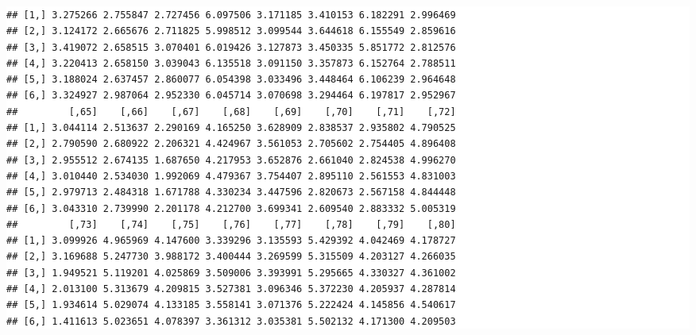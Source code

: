     ## [1,] 3.275266 2.755847 2.727456 6.097506 3.171185 3.410153 6.182291 2.996469
    ## [2,] 3.124172 2.665676 2.711825 5.998512 3.099544 3.644618 6.155549 2.859616
    ## [3,] 3.419072 2.658515 3.070401 6.019426 3.127873 3.450335 5.851772 2.812576
    ## [4,] 3.220413 2.658150 3.039043 6.135518 3.091150 3.357873 6.152764 2.788511
    ## [5,] 3.188024 2.637457 2.860077 6.054398 3.033496 3.448464 6.106239 2.964648
    ## [6,] 3.324927 2.987064 2.952330 6.045714 3.070698 3.294464 6.197817 2.952967
    ##         [,65]    [,66]    [,67]    [,68]    [,69]    [,70]    [,71]    [,72]
    ## [1,] 3.044114 2.513637 2.290169 4.165250 3.628909 2.838537 2.935802 4.790525
    ## [2,] 2.790590 2.680922 2.206321 4.424967 3.561053 2.705602 2.754405 4.896408
    ## [3,] 2.955512 2.674135 1.687650 4.217953 3.652876 2.661040 2.824538 4.996270
    ## [4,] 3.010440 2.534030 1.992069 4.479367 3.754407 2.895110 2.561553 4.831003
    ## [5,] 2.979713 2.484318 1.671788 4.330234 3.447596 2.820673 2.567158 4.844448
    ## [6,] 3.043310 2.739990 2.201178 4.212700 3.699341 2.609540 2.883332 5.005319
    ##         [,73]    [,74]    [,75]    [,76]    [,77]    [,78]    [,79]    [,80]
    ## [1,] 3.099926 4.965969 4.147600 3.339296 3.135593 5.429392 4.042469 4.178727
    ## [2,] 3.169688 5.247730 3.988172 3.400444 3.269599 5.315509 4.203127 4.266035
    ## [3,] 1.949521 5.119201 4.025869 3.509006 3.393991 5.295665 4.330327 4.361002
    ## [4,] 2.013100 5.313679 4.209815 3.527381 3.096346 5.372230 4.205937 4.287814
    ## [5,] 1.934614 5.029074 4.133185 3.558141 3.071376 5.222424 4.145856 4.540617
    ## [6,] 1.411613 5.023651 4.078397 3.361312 3.035381 5.502132 4.171300 4.209503